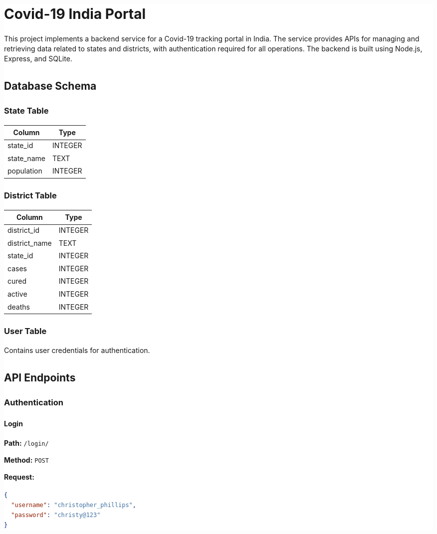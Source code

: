 # Covid-19 India Portal

This project implements a backend service for a Covid-19 tracking portal in India. The service provides APIs for managing and retrieving data related to states and districts, with authentication required for all operations. The backend is built using Node.js, Express, and SQLite.

## Database Schema

### State Table

| Column     | Type    |
| ---------- | ------- |
| state_id   | INTEGER |
| state_name | TEXT    |
| population | INTEGER |

### District Table

| Column        | Type    |
| ------------- | ------- |
| district_id   | INTEGER |
| district_name | TEXT    |
| state_id      | INTEGER |
| cases         | INTEGER |
| cured         | INTEGER |
| active        | INTEGER |
| deaths        | INTEGER |

### User Table

Contains user credentials for authentication.

## API Endpoints

### Authentication

#### Login

**Path:** `/login/`

**Method:** `POST`

**Request:**
```json
{
  "username": "christopher_phillips",
  "password": "christy@123"
}
```
